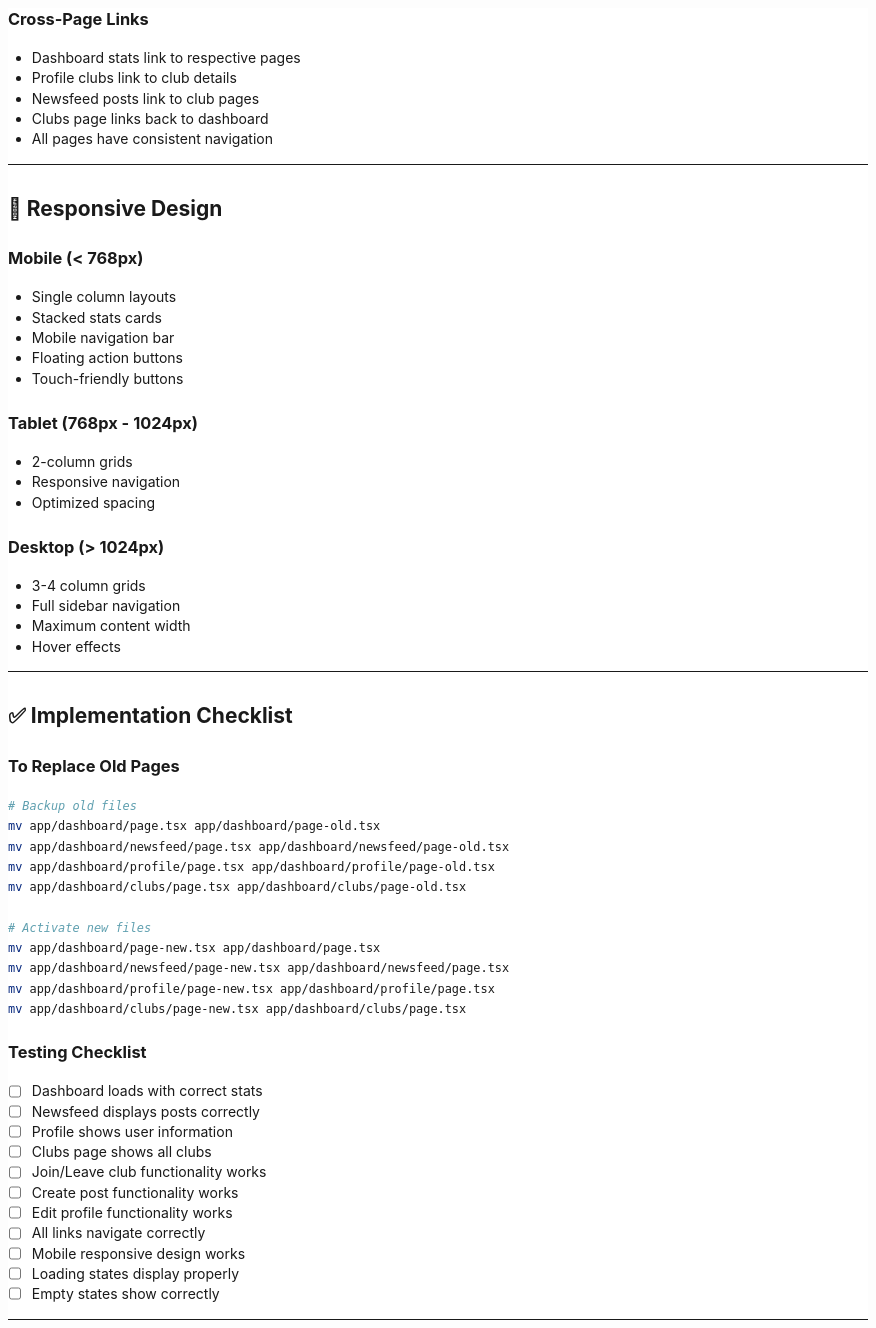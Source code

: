 ### Cross-Page Links
- Dashboard stats link to respective pages
- Profile clubs link to club details
- Newsfeed posts link to club pages
- Clubs page links back to dashboard
- All pages have consistent navigation

---

## 📱 Responsive Design

### Mobile (< 768px)
- Single column layouts
- Stacked stats cards
- Mobile navigation bar
- Floating action buttons
- Touch-friendly buttons

### Tablet (768px - 1024px)
- 2-column grids
- Responsive navigation
- Optimized spacing

### Desktop (> 1024px)
- 3-4 column grids
- Full sidebar navigation
- Maximum content width
- Hover effects

---

## ✅ Implementation Checklist

### To Replace Old Pages
```bash
# Backup old files
mv app/dashboard/page.tsx app/dashboard/page-old.tsx
mv app/dashboard/newsfeed/page.tsx app/dashboard/newsfeed/page-old.tsx
mv app/dashboard/profile/page.tsx app/dashboard/profile/page-old.tsx
mv app/dashboard/clubs/page.tsx app/dashboard/clubs/page-old.tsx

# Activate new files
mv app/dashboard/page-new.tsx app/dashboard/page.tsx
mv app/dashboard/newsfeed/page-new.tsx app/dashboard/newsfeed/page.tsx
mv app/dashboard/profile/page-new.tsx app/dashboard/profile/page.tsx
mv app/dashboard/clubs/page-new.tsx app/dashboard/clubs/page.tsx
```

### Testing Checklist
- [ ] Dashboard loads with correct stats
- [ ] Newsfeed displays posts correctly
- [ ] Profile shows user information
- [ ] Clubs page shows all clubs
- [ ] Join/Leave club functionality works
- [ ] Create post functionality works
- [ ] Edit profile functionality works
- [ ] All links navigate correctly
- [ ] Mobile responsive design works
- [ ] Loading states display properly
- [ ] Empty states show correctly

---